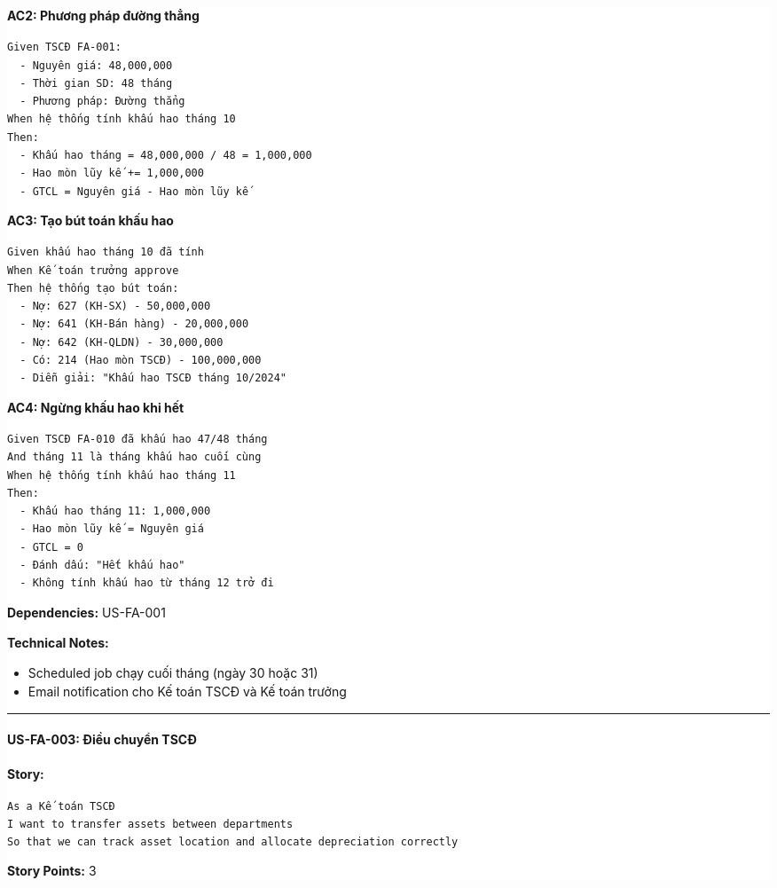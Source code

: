 **AC2: Phương pháp đường thẳng**
```gherkin
Given TSCĐ FA-001:
  - Nguyên giá: 48,000,000
  - Thời gian SD: 48 tháng
  - Phương pháp: Đường thẳng
When hệ thống tính khấu hao tháng 10
Then:
  - Khấu hao tháng = 48,000,000 / 48 = 1,000,000
  - Hao mòn lũy kế += 1,000,000
  - GTCL = Nguyên giá - Hao mòn lũy kế
```

**AC3: Tạo bút toán khấu hao**
```gherkin
Given khấu hao tháng 10 đã tính
When Kế toán trưởng approve
Then hệ thống tạo bút toán:
  - Nợ: 627 (KH-SX) - 50,000,000
  - Nợ: 641 (KH-Bán hàng) - 20,000,000
  - Nợ: 642 (KH-QLDN) - 30,000,000
  - Có: 214 (Hao mòn TSCĐ) - 100,000,000
  - Diễn giải: "Khấu hao TSCĐ tháng 10/2024"
```

**AC4: Ngừng khấu hao khi hết**
```gherkin
Given TSCĐ FA-010 đã khấu hao 47/48 tháng
And tháng 11 là tháng khấu hao cuối cùng
When hệ thống tính khấu hao tháng 11
Then:
  - Khấu hao tháng 11: 1,000,000
  - Hao mòn lũy kế = Nguyên giá
  - GTCL = 0
  - Đánh dấu: "Hết khấu hao"
  - Không tính khấu hao từ tháng 12 trở đi
```

**Dependencies:** US-FA-001

**Technical Notes:**
- Scheduled job chạy cuối tháng (ngày 30 hoặc 31)
- Email notification cho Kế toán TSCĐ và Kế toán trưởng

---

#### US-FA-003: Điều chuyển TSCĐ

**Story:**
```
As a Kế toán TSCĐ
I want to transfer assets between departments
So that we can track asset location and allocate depreciation correctly
```

**Story Points:** 3
